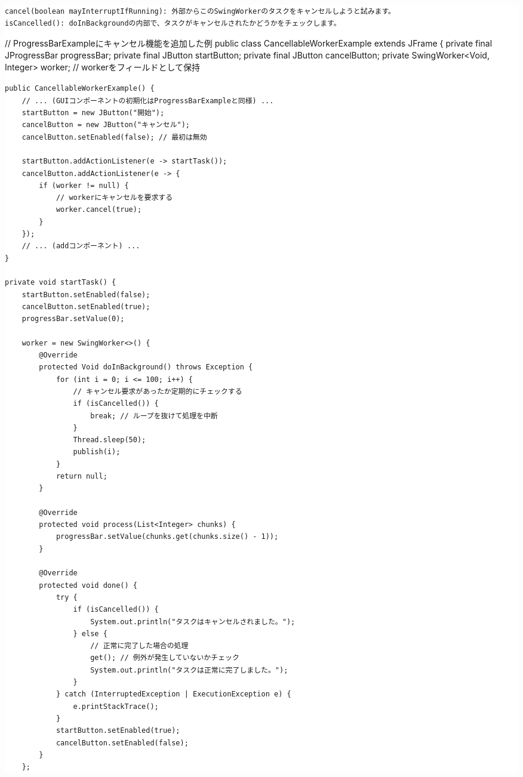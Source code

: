     cancel(boolean mayInterruptIfRunning): 外部からこのSwingWorkerのタスクをキャンセルしようと試みます。
    isCancelled(): doInBackgroundの内部で、タスクがキャンセルされたかどうかをチェックします。

// ProgressBarExampleにキャンセル機能を追加した例
public class CancellableWorkerExample extends JFrame {
    private final JProgressBar progressBar;
    private final JButton startButton;
    private final JButton cancelButton;
    private SwingWorker<Void, Integer> worker; // workerをフィールドとして保持

    public CancellableWorkerExample() {
        // ... (GUIコンポーネントの初期化はProgressBarExampleと同様) ...
        startButton = new JButton("開始");
        cancelButton = new JButton("キャンセル");
        cancelButton.setEnabled(false); // 最初は無効

        startButton.addActionListener(e -> startTask());
        cancelButton.addActionListener(e -> {
            if (worker != null) {
                // workerにキャンセルを要求する
                worker.cancel(true);
            }
        });
        // ... (addコンポーネント) ...
    }

    private void startTask() {
        startButton.setEnabled(false);
        cancelButton.setEnabled(true);
        progressBar.setValue(0);
        
        worker = new SwingWorker<>() {
            @Override
            protected Void doInBackground() throws Exception {
                for (int i = 0; i <= 100; i++) {
                    // キャンセル要求があったか定期的にチェックする
                    if (isCancelled()) {
                        break; // ループを抜けて処理を中断
                    }
                    Thread.sleep(50);
                    publish(i);
                }
                return null;
            }
            
            @Override
            protected void process(List<Integer> chunks) {
                progressBar.setValue(chunks.get(chunks.size() - 1));
            }

            @Override
            protected void done() {
                try {
                    if (isCancelled()) {
                        System.out.println("タスクはキャンセルされました。");
                    } else {
                        // 正常に完了した場合の処理
                        get(); // 例外が発生していないかチェック
                        System.out.println("タスクは正常に完了しました。");
                    }
                } catch (InterruptedException | ExecutionException e) {
                    e.printStackTrace();
                }
                startButton.setEnabled(true);
                cancelButton.setEnabled(false);
            }
        };